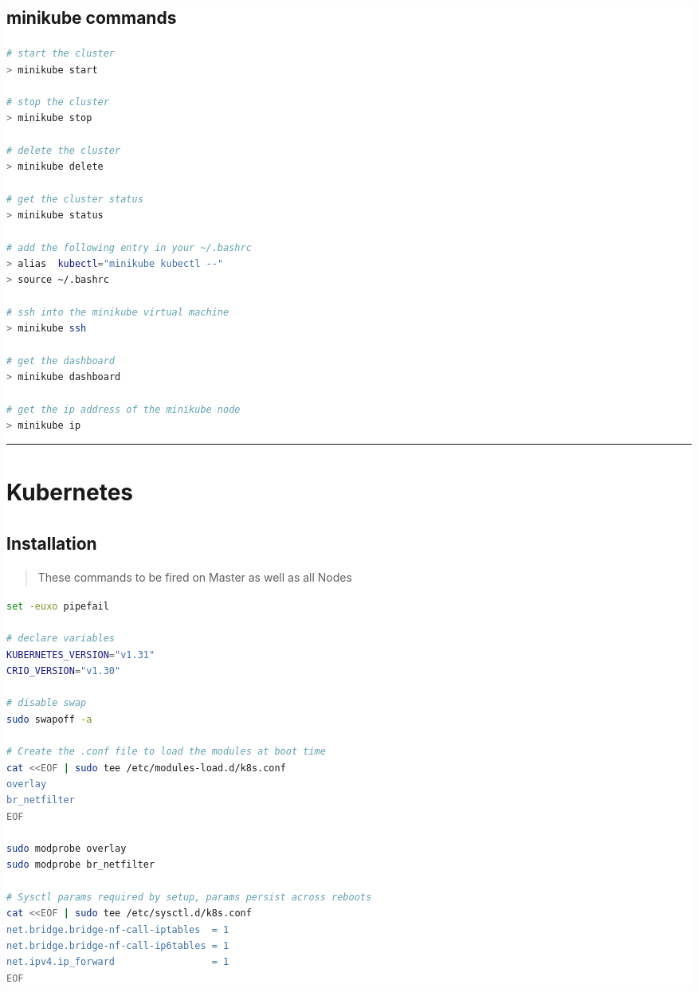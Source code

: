 ## minikube commands
```bash
# start the cluster
> minikube start

# stop the cluster
> minikube stop

# delete the cluster
> minikube delete

# get the cluster status
> minikube status

# add the following entry in your ~/.bashrc
> alias  kubectl="minikube kubectl --"
> source ~/.bashrc

# ssh into the minikube virtual machine
> minikube ssh

# get the dashboard
> minikube dashboard

# get the ip address of the minikube node
> minikube ip
```
---
<div style="page-break-after: always;"></div>

# Kubernetes

## Installation

> These commands to be fired on Master as well as all Nodes

```bash
set -euxo pipefail

# declare variables
KUBERNETES_VERSION="v1.31"
CRIO_VERSION="v1.30"

# disable swap
sudo swapoff -a

# Create the .conf file to load the modules at boot time
cat <<EOF | sudo tee /etc/modules-load.d/k8s.conf
overlay
br_netfilter
EOF

sudo modprobe overlay
sudo modprobe br_netfilter

# Sysctl params required by setup, params persist across reboots
cat <<EOF | sudo tee /etc/sysctl.d/k8s.conf
net.bridge.bridge-nf-call-iptables  = 1
net.bridge.bridge-nf-call-ip6tables = 1
net.ipv4.ip_forward                 = 1
EOF

```